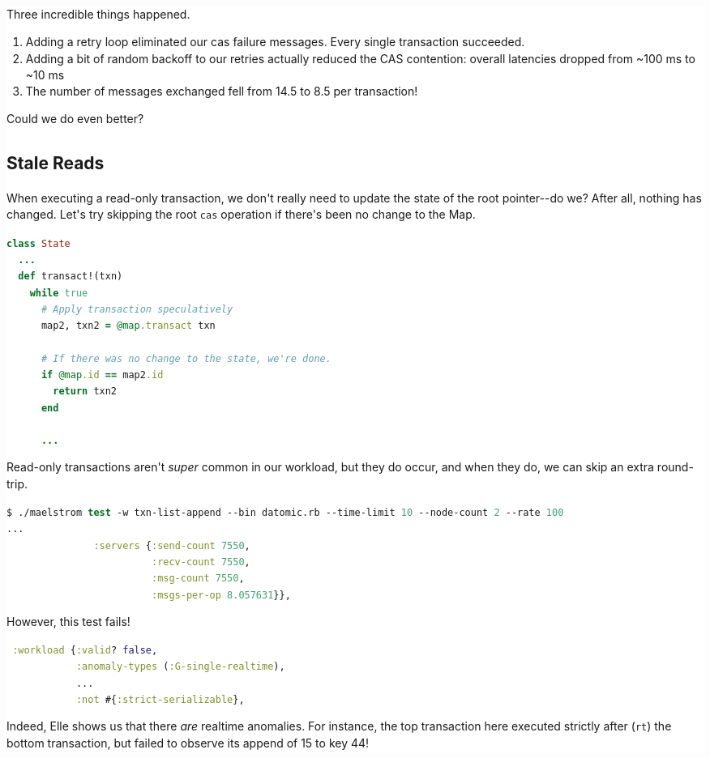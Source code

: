 Three incredible things happened.

1. Adding a retry loop eliminated our cas failure messages. Every single
   transaction succeeded.
2. Adding a bit of random backoff to our retries actually reduced the CAS
   contention: overall latencies dropped from ~100 ms to ~10 ms
3. The number of messages exchanged fell from 14.5 to 8.5 per transaction!

Could we do even better?

## Stale Reads

When executing a read-only transaction, we don't really need to update the
state of the root pointer--do we? After all, nothing has changed. Let's try
skipping the root `cas` operation if there's been no change to the Map.

```rb
class State
  ...
  def transact!(txn)
    while true
      # Apply transaction speculatively
      map2, txn2 = @map.transact txn

      # If there was no change to the state, we're done.
      if @map.id == map2.id
        return txn2
      end

      ...
```

Read-only transactions aren't *super* common in our workload, but they do
occur, and when they do, we can skip an extra round-trip.

```clj
$ ./maelstrom test -w txn-list-append --bin datomic.rb --time-limit 10 --node-count 2 --rate 100
...
               :servers {:send-count 7550,
                         :recv-count 7550,
                         :msg-count 7550,
                         :msgs-per-op 8.057631}},
```

However, this test fails!

```clj
 :workload {:valid? false,
            :anomaly-types (:G-single-realtime),
            ...
            :not #{:strict-serializable},
```

Indeed, Elle shows us that there *are* realtime anomalies. For instance, the
top transaction here executed strictly after (`rt`) the bottom transaction, but
failed to observe its append of 15 to key 44!
